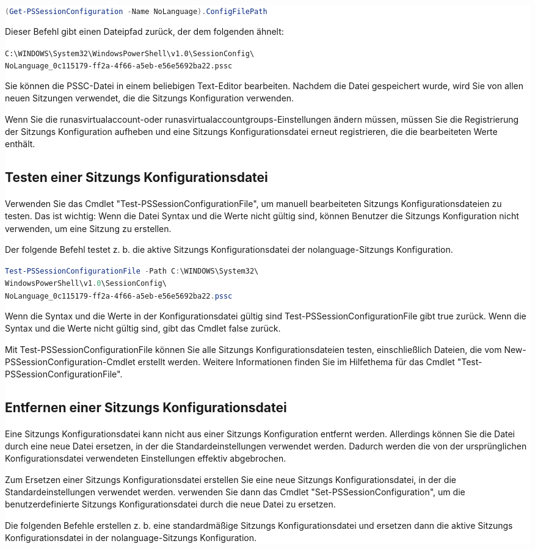 ```powershell
(Get-PSSessionConfiguration -Name NoLanguage).ConfigFilePath
```

Dieser Befehl gibt einen Dateipfad zurück, der dem folgenden ähnelt:

```
C:\WINDOWS\System32\WindowsPowerShell\v1.0\SessionConfig\
NoLanguage_0c115179-ff2a-4f66-a5eb-e56e5692ba22.pssc
```

Sie können die PSSC-Datei in einem beliebigen Text-Editor bearbeiten. Nachdem die Datei gespeichert wurde, wird Sie von allen neuen Sitzungen verwendet, die die Sitzungs Konfiguration verwenden.

Wenn Sie die runasvirtualaccount-oder runasvirtualaccountgroups-Einstellungen ändern müssen, müssen Sie die Registrierung der Sitzungs Konfiguration aufheben und eine Sitzungs Konfigurationsdatei erneut registrieren, die die bearbeiteten Werte enthält.

## <a name="testing-a-session-configuration-file"></a>Testen einer Sitzungs Konfigurationsdatei

Verwenden Sie das Cmdlet "Test-PSSessionConfigurationFile", um manuell bearbeiteten Sitzungs Konfigurationsdateien zu testen. Das ist wichtig: Wenn die Datei Syntax und die Werte nicht gültig sind, können Benutzer die Sitzungs Konfiguration nicht verwenden, um eine Sitzung zu erstellen.

Der folgende Befehl testet z. b. die aktive Sitzungs Konfigurationsdatei der nolanguage-Sitzungs Konfiguration.

```powershell
Test-PSSessionConfigurationFile -Path C:\WINDOWS\System32\
WindowsPowerShell\v1.0\SessionConfig\
NoLanguage_0c115179-ff2a-4f66-a5eb-e56e5692ba22.pssc
```

Wenn die Syntax und die Werte in der Konfigurationsdatei gültig sind Test-PSSessionConfigurationFile gibt true zurück. Wenn die Syntax und die Werte nicht gültig sind, gibt das Cmdlet false zurück.

Mit Test-PSSessionConfigurationFile können Sie alle Sitzungs Konfigurationsdateien testen, einschließlich Dateien, die vom New-PSSessionConfiguration-Cmdlet erstellt werden. Weitere Informationen finden Sie im Hilfethema für das Cmdlet "Test-PSSessionConfigurationFile".

## <a name="removing-a-session-configuration-file"></a>Entfernen einer Sitzungs Konfigurationsdatei

Eine Sitzungs Konfigurationsdatei kann nicht aus einer Sitzungs Konfiguration entfernt werden.
Allerdings können Sie die Datei durch eine neue Datei ersetzen, in der die Standardeinstellungen verwendet werden. Dadurch werden die von der ursprünglichen Konfigurationsdatei verwendeten Einstellungen effektiv abgebrochen.

Zum Ersetzen einer Sitzungs Konfigurationsdatei erstellen Sie eine neue Sitzungs Konfigurationsdatei, in der die Standardeinstellungen verwendet werden. verwenden Sie dann das Cmdlet "Set-PSSessionConfiguration", um die benutzerdefinierte Sitzungs Konfigurationsdatei durch die neue Datei zu ersetzen.

Die folgenden Befehle erstellen z. b. eine standardmäßige Sitzungs Konfigurationsdatei und ersetzen dann die aktive Sitzungs Konfigurationsdatei in der nolanguage-Sitzungs Konfiguration.
